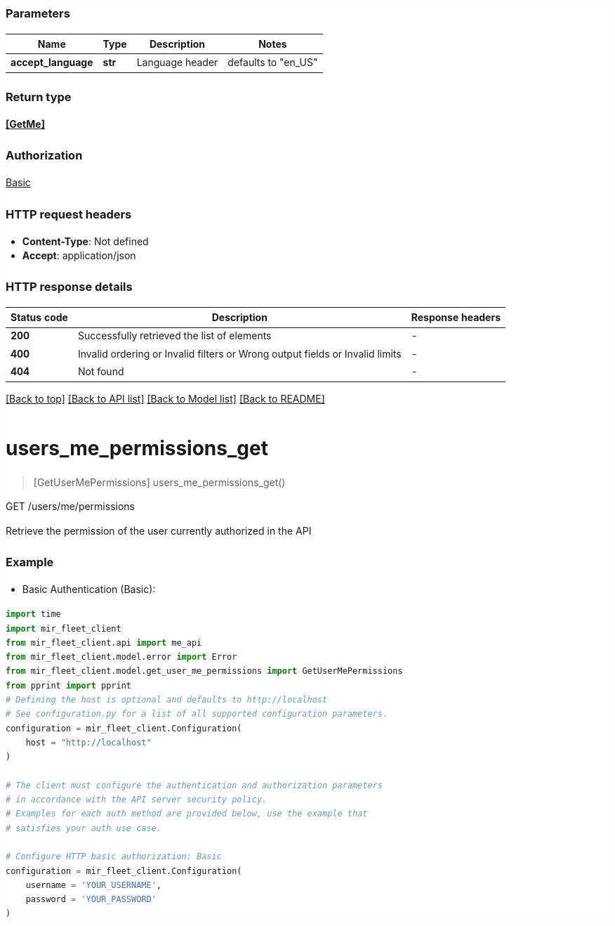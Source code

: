 
### Parameters

Name | Type | Description  | Notes
------------- | ------------- | ------------- | -------------
 **accept_language** | **str**| Language header | defaults to "en_US"

### Return type

[**[GetMe]**](GetMe.md)

### Authorization

[Basic](../README.md#Basic)

### HTTP request headers

 - **Content-Type**: Not defined
 - **Accept**: application/json


### HTTP response details

| Status code | Description | Response headers |
|-------------|-------------|------------------|
**200** | Successfully retrieved the list of elements |  -  |
**400** | Invalid ordering or Invalid filters or Wrong output fields or Invalid limits |  -  |
**404** | Not found |  -  |

[[Back to top]](#) [[Back to API list]](../README.md#documentation-for-api-endpoints) [[Back to Model list]](../README.md#documentation-for-models) [[Back to README]](../README.md)

# **users_me_permissions_get**
> [GetUserMePermissions] users_me_permissions_get()

GET /users/me/permissions

Retrieve the permission of the user currently authorized in the API

### Example

* Basic Authentication (Basic):

```python
import time
import mir_fleet_client
from mir_fleet_client.api import me_api
from mir_fleet_client.model.error import Error
from mir_fleet_client.model.get_user_me_permissions import GetUserMePermissions
from pprint import pprint
# Defining the host is optional and defaults to http://localhost
# See configuration.py for a list of all supported configuration parameters.
configuration = mir_fleet_client.Configuration(
    host = "http://localhost"
)

# The client must configure the authentication and authorization parameters
# in accordance with the API server security policy.
# Examples for each auth method are provided below, use the example that
# satisfies your auth use case.

# Configure HTTP basic authorization: Basic
configuration = mir_fleet_client.Configuration(
    username = 'YOUR_USERNAME',
    password = 'YOUR_PASSWORD'
)
```